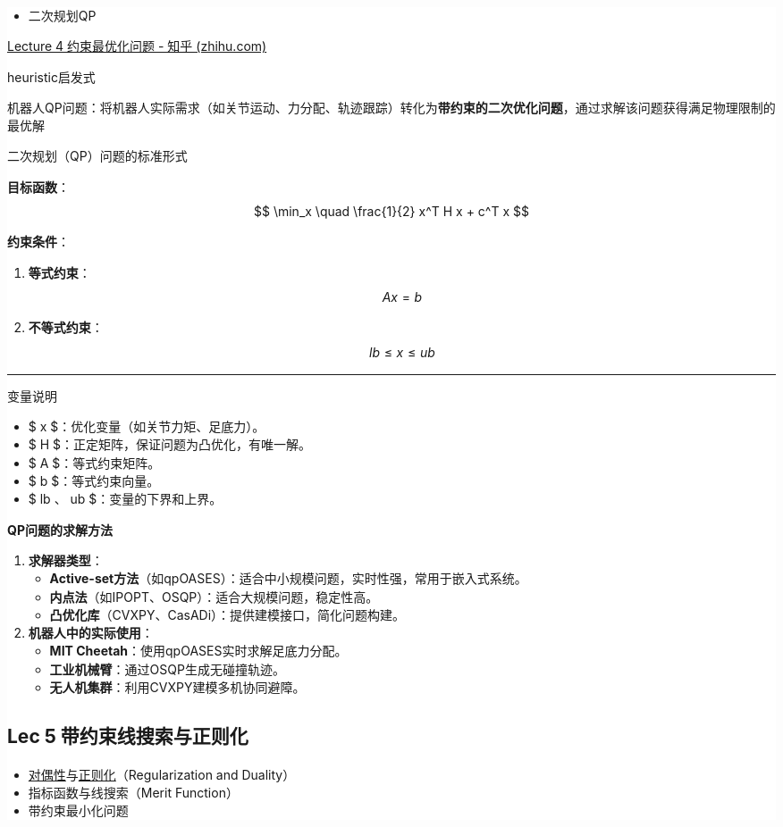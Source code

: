 - 二次规划QP

[Lecture 4 约束最优化问题 - 知乎 (zhihu.com)](https://zhuanlan.zhihu.com/p/629139142)

heuristic启发式

机器人QP问题：将机器人实际需求（如关节运动、力分配、轨迹跟踪）转化为**带约束的二次优化问题**，通过求解该问题获得满足物理限制的最优解

二次规划（QP）问题的标准形式

**目标函数**：
$$
\min_x \quad \frac{1}{2} x^T H x + c^T x
$$

**约束条件**：
1. **等式约束**：
$$
A x = b
$$

2. **不等式约束**：
$$
lb \leq x \leq ub
$$

---

变量说明

- $  x  $：优化变量（如关节力矩、足底力）。
- $  H  $：正定矩阵，保证问题为凸优化，有唯一解。
- $  A  $：等式约束矩阵。
- $  b  $：等式约束向量。
- $  lb  $、$  ub  $：变量的下界和上界。

**QP问题的求解方法**

1. **求解器类型**：
   - **Active-set方法**（如qpOASES）：适合中小规模问题，实时性强，常用于嵌入式系统。
   - **内点法**（如IPOPT、OSQP）：适合大规模问题，稳定性高。
   - **凸优化库**（CVXPY、CasADi）：提供建模接口，简化问题构建。
2. **机器人中的实际使用**：
   - **MIT Cheetah**：使用qpOASES实时求解足底力分配。
   - **工业机械臂**：通过OSQP生成无碰撞轨迹。
   - **无人机集群**：利用CVXPY建模多机协同避障。



## Lec 5 带约束线搜索与正则化

- [对偶性](https://zhida.zhihu.com/search?content_id=227940583&content_type=Article&match_order=1&q=对偶性&zhida_source=entity)与[正则化](https://zhida.zhihu.com/search?content_id=227940583&content_type=Article&match_order=1&q=正则化&zhida_source=entity)（Regularization and Duality）
- 指标函数与线搜索（Merit Function）
- 带约束最小化问题
